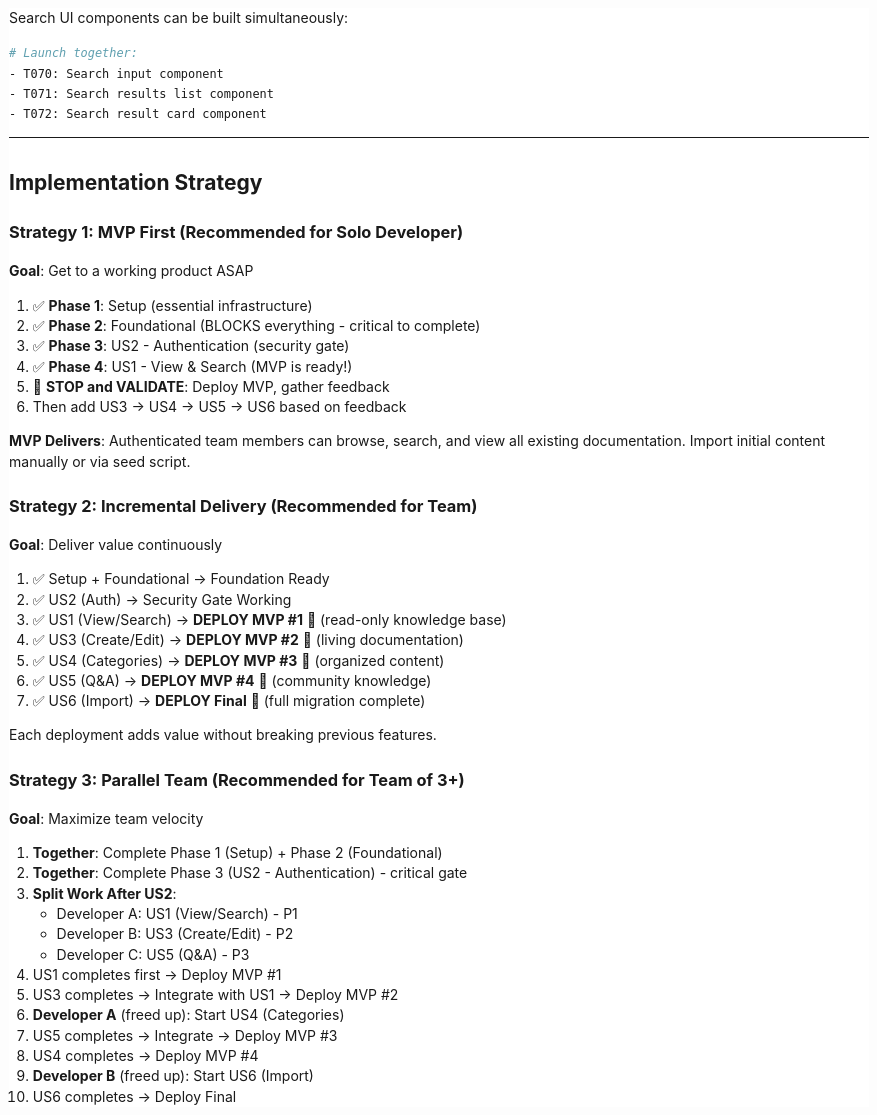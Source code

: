 Search UI components can be built simultaneously:

```bash
# Launch together:
- T070: Search input component
- T071: Search results list component
- T072: Search result card component
```

---

## Implementation Strategy

### Strategy 1: MVP First (Recommended for Solo Developer)

**Goal**: Get to a working product ASAP

1. ✅ **Phase 1**: Setup (essential infrastructure)
2. ✅ **Phase 2**: Foundational (BLOCKS everything - critical to complete)
3. ✅ **Phase 3**: US2 - Authentication (security gate)
4. ✅ **Phase 4**: US1 - View & Search (MVP is ready!)
5. 🎉 **STOP and VALIDATE**: Deploy MVP, gather feedback
6. Then add US3 → US4 → US5 → US6 based on feedback

**MVP Delivers**: Authenticated team members can browse, search, and view all existing documentation. Import initial content manually or via seed script.

### Strategy 2: Incremental Delivery (Recommended for Team)

**Goal**: Deliver value continuously

1. ✅ Setup + Foundational → Foundation Ready
2. ✅ US2 (Auth) → Security Gate Working
3. ✅ US1 (View/Search) → **DEPLOY MVP #1** 🚀 (read-only knowledge base)
4. ✅ US3 (Create/Edit) → **DEPLOY MVP #2** 🚀 (living documentation)
5. ✅ US4 (Categories) → **DEPLOY MVP #3** 🚀 (organized content)
6. ✅ US5 (Q&A) → **DEPLOY MVP #4** 🚀 (community knowledge)
7. ✅ US6 (Import) → **DEPLOY Final** 🚀 (full migration complete)

Each deployment adds value without breaking previous features.

### Strategy 3: Parallel Team (Recommended for Team of 3+)

**Goal**: Maximize team velocity

1. **Together**: Complete Phase 1 (Setup) + Phase 2 (Foundational)
2. **Together**: Complete Phase 3 (US2 - Authentication) - critical gate
3. **Split Work After US2**:
   - Developer A: US1 (View/Search) - P1
   - Developer B: US3 (Create/Edit) - P2
   - Developer C: US5 (Q&A) - P3
4. US1 completes first → Deploy MVP #1
5. US3 completes → Integrate with US1 → Deploy MVP #2
6. **Developer A** (freed up): Start US4 (Categories)
7. US5 completes → Integrate → Deploy MVP #3
8. US4 completes → Deploy MVP #4
9. **Developer B** (freed up): Start US6 (Import)
10. US6 completes → Deploy Final
